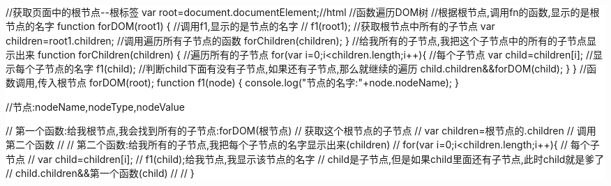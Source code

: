   //获取页面中的根节点--根标签
  var root=document.documentElement;//html
  //函数遍历DOM树
  //根据根节点,调用fn的函数,显示的是根节点的名字
  function forDOM(root1) {
    //调用f1,显示的是节点的名字
   // f1(root1);
    //获取根节点中所有的子节点
    var children=root1.children;
    //调用遍历所有子节点的函数
    forChildren(children);
  }
  //给我所有的子节点,我把这个子节点中的所有的子节点显示出来
  function forChildren(children) {
    //遍历所有的子节点
    for(var i=0;i<children.length;i++){
      //每个子节点
      var child=children[i];
      //显示每个子节点的名字
      f1(child);
      //判断child下面有没有子节点,如果还有子节点,那么就继续的遍历
      child.children&&forDOM(child);
    }
  }
  //函数调用,传入根节点
  forDOM(root);
  function f1(node) {
    console.log("节点的名字:"+node.nodeName);
  }

  //节点:nodeName,nodeType,nodeValue




//  第一个函数:给我根节点,我会找到所有的子节点:forDOM(根节点)
//  获取这个根节点的子节点
//  var children=根节点的.children
//  调用第二个函数
//
//  第二个函数:给我所有的子节点,我把每个子节点的名字显示出来(children)
//  for(var i=0;i<children.length;i++){
//    每个子节点
//    var child=children[i];
//    f1(child);给我节点,我显示该节点的名字
//    child是子节点,但是如果child里面还有子节点,此时child就是爹了
//    child.children&&第一个函数(child)
//
//  }






